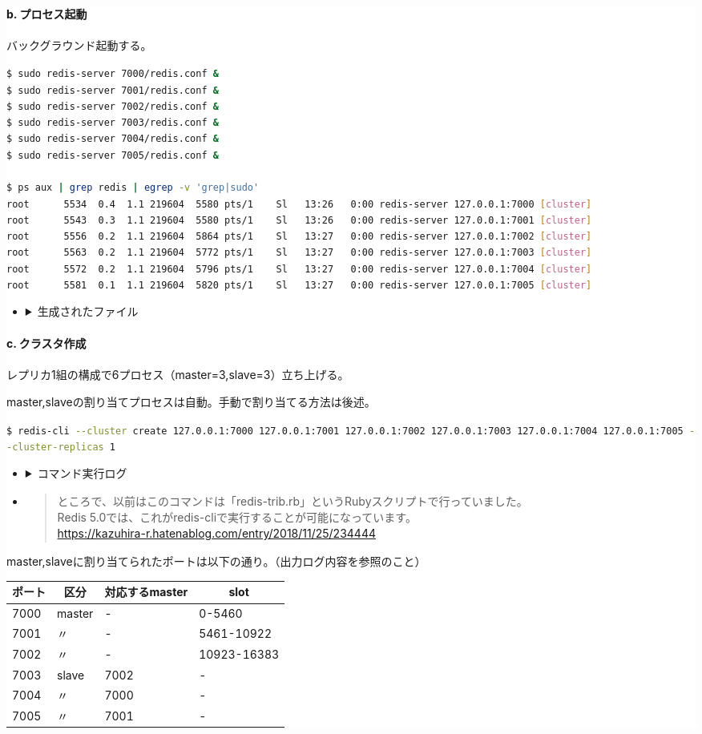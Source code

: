 #### b. プロセス起動
バックグラウンド起動する。
```sh
$ sudo redis-server 7000/redis.conf &
$ sudo redis-server 7001/redis.conf &
$ sudo redis-server 7002/redis.conf &
$ sudo redis-server 7003/redis.conf &
$ sudo redis-server 7004/redis.conf &
$ sudo redis-server 7005/redis.conf &

$ ps aux | grep redis | egrep -v 'grep|sudo'
root      5534  0.4  1.1 219604  5580 pts/1    Sl   13:26   0:00 redis-server 127.0.0.1:7000 [cluster]
root      5543  0.3  1.1 219604  5580 pts/1    Sl   13:26   0:00 redis-server 127.0.0.1:7001 [cluster]
root      5556  0.2  1.1 219604  5864 pts/1    Sl   13:27   0:00 redis-server 127.0.0.1:7002 [cluster]
root      5563  0.2  1.1 219604  5772 pts/1    Sl   13:27   0:00 redis-server 127.0.0.1:7003 [cluster]
root      5572  0.2  1.1 219604  5796 pts/1    Sl   13:27   0:00 redis-server 127.0.0.1:7004 [cluster]
root      5581  0.1  1.1 219604  5820 pts/1    Sl   13:27   0:00 redis-server 127.0.0.1:7005 [cluster]
```
-
   <details><summary>生成されたファイル</summary></details>

#### c. クラスタ作成
レプリカ1組の構成で6プロセス（master=3,slave=3）立ち上げる。

master,slaveの割り当てプロセスは自動。手動で割り当てる方法は後述。
```sh
$ redis-cli --cluster create 127.0.0.1:7000 127.0.0.1:7001 127.0.0.1:7002 127.0.0.1:7003 127.0.0.1:7004 127.0.0.1:7005 --cluster-replicas 1
```
-
   <details><summary>コマンド実行ログ</summary></details>

- > ところで、以前はこのコマンドは「redis-trib.rb」というRubyスクリプトで行っていました。  
   > Redis 5.0では、これがredis-cliで実行することが可能になっています。  
   https://kazuhira-r.hatenablog.com/entry/2018/11/25/234444

master,slaveに割り当てられたポートは以下の通り。（出力ログ内容を参照のこと）

|ポート|区分|対応するmaster|slot|
|--|--|--|--|
|7000|master|-|0-5460|
|7001|〃|-|5461-10922|
|7002|〃|-|10923-16383|
|7003|slave|7002|-|
|7004|〃|7000|-|
|7005|〃|7001|-|
